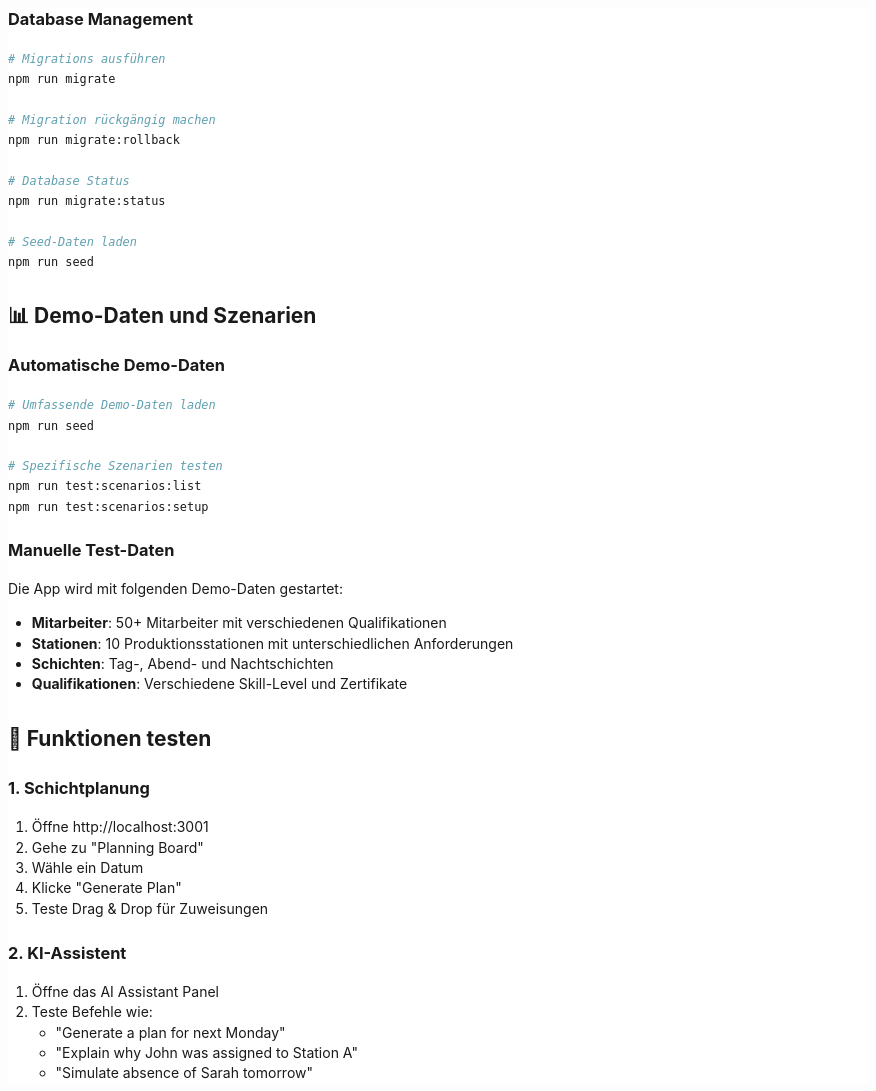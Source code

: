 ### Database Management
```bash
# Migrations ausführen
npm run migrate

# Migration rückgängig machen
npm run migrate:rollback

# Database Status
npm run migrate:status

# Seed-Daten laden
npm run seed
```

## 📊 Demo-Daten und Szenarien

### Automatische Demo-Daten
```bash
# Umfassende Demo-Daten laden
npm run seed

# Spezifische Szenarien testen
npm run test:scenarios:list
npm run test:scenarios:setup
```

### Manuelle Test-Daten
Die App wird mit folgenden Demo-Daten gestartet:
- **Mitarbeiter**: 50+ Mitarbeiter mit verschiedenen Qualifikationen
- **Stationen**: 10 Produktionsstationen mit unterschiedlichen Anforderungen
- **Schichten**: Tag-, Abend- und Nachtschichten
- **Qualifikationen**: Verschiedene Skill-Level und Zertifikate

## 🎯 Funktionen testen

### 1. Schichtplanung
1. Öffne http://localhost:3001
2. Gehe zu "Planning Board"
3. Wähle ein Datum
4. Klicke "Generate Plan"
5. Teste Drag & Drop für Zuweisungen

### 2. KI-Assistent
1. Öffne das AI Assistant Panel
2. Teste Befehle wie:
   - "Generate a plan for next Monday"
   - "Explain why John was assigned to Station A"
   - "Simulate absence of Sarah tomorrow"
